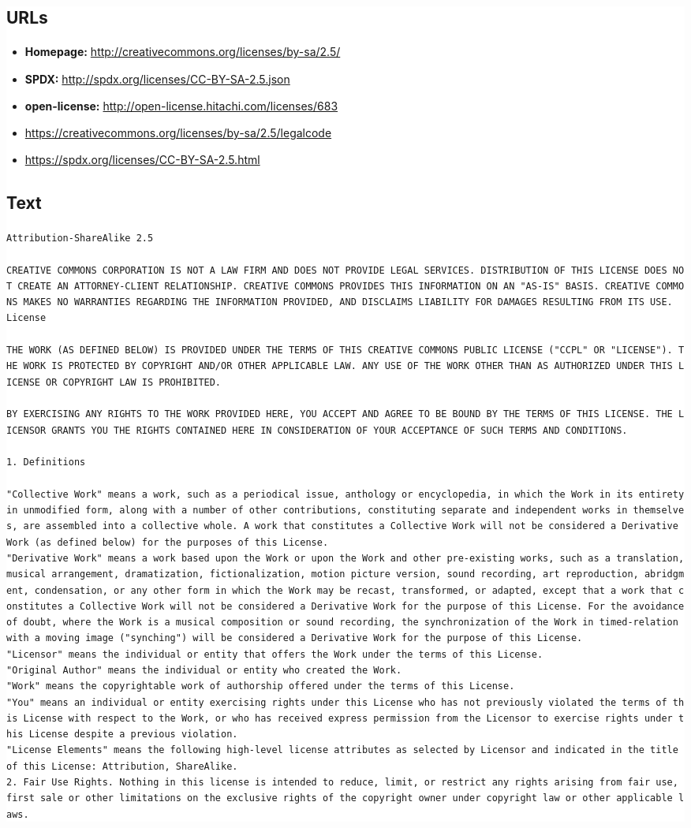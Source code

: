 URLs
----

-   **Homepage:** http://creativecommons.org/licenses/by-sa/2.5/

-   **SPDX:** http://spdx.org/licenses/CC-BY-SA-2.5.json

-   **open-license:** http://open-license.hitachi.com/licenses/683

-   https://creativecommons.org/licenses/by-sa/2.5/legalcode

-   https://spdx.org/licenses/CC-BY-SA-2.5.html

Text
----

    Attribution-ShareAlike 2.5

    CREATIVE COMMONS CORPORATION IS NOT A LAW FIRM AND DOES NOT PROVIDE LEGAL SERVICES. DISTRIBUTION OF THIS LICENSE DOES NOT CREATE AN ATTORNEY-CLIENT RELATIONSHIP. CREATIVE COMMONS PROVIDES THIS INFORMATION ON AN "AS-IS" BASIS. CREATIVE COMMONS MAKES NO WARRANTIES REGARDING THE INFORMATION PROVIDED, AND DISCLAIMS LIABILITY FOR DAMAGES RESULTING FROM ITS USE.
    License

    THE WORK (AS DEFINED BELOW) IS PROVIDED UNDER THE TERMS OF THIS CREATIVE COMMONS PUBLIC LICENSE ("CCPL" OR "LICENSE"). THE WORK IS PROTECTED BY COPYRIGHT AND/OR OTHER APPLICABLE LAW. ANY USE OF THE WORK OTHER THAN AS AUTHORIZED UNDER THIS LICENSE OR COPYRIGHT LAW IS PROHIBITED.

    BY EXERCISING ANY RIGHTS TO THE WORK PROVIDED HERE, YOU ACCEPT AND AGREE TO BE BOUND BY THE TERMS OF THIS LICENSE. THE LICENSOR GRANTS YOU THE RIGHTS CONTAINED HERE IN CONSIDERATION OF YOUR ACCEPTANCE OF SUCH TERMS AND CONDITIONS.

    1. Definitions

    "Collective Work" means a work, such as a periodical issue, anthology or encyclopedia, in which the Work in its entirety in unmodified form, along with a number of other contributions, constituting separate and independent works in themselves, are assembled into a collective whole. A work that constitutes a Collective Work will not be considered a Derivative Work (as defined below) for the purposes of this License.
    "Derivative Work" means a work based upon the Work or upon the Work and other pre-existing works, such as a translation, musical arrangement, dramatization, fictionalization, motion picture version, sound recording, art reproduction, abridgment, condensation, or any other form in which the Work may be recast, transformed, or adapted, except that a work that constitutes a Collective Work will not be considered a Derivative Work for the purpose of this License. For the avoidance of doubt, where the Work is a musical composition or sound recording, the synchronization of the Work in timed-relation with a moving image ("synching") will be considered a Derivative Work for the purpose of this License.
    "Licensor" means the individual or entity that offers the Work under the terms of this License.
    "Original Author" means the individual or entity who created the Work.
    "Work" means the copyrightable work of authorship offered under the terms of this License.
    "You" means an individual or entity exercising rights under this License who has not previously violated the terms of this License with respect to the Work, or who has received express permission from the Licensor to exercise rights under this License despite a previous violation.
    "License Elements" means the following high-level license attributes as selected by Licensor and indicated in the title of this License: Attribution, ShareAlike.
    2. Fair Use Rights. Nothing in this license is intended to reduce, limit, or restrict any rights arising from fair use, first sale or other limitations on the exclusive rights of the copyright owner under copyright law or other applicable laws.
